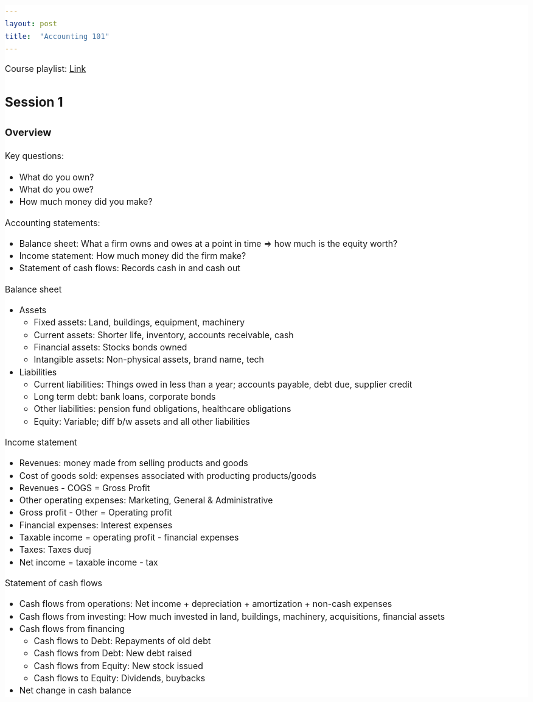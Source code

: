 ```yaml
---
layout: post
title:  "Accounting 101"
---
```


Course playlist: [Link](https://www.youtube.com/playlist?list=PLUkh9m2BorqmKaLrNBjKtFDhpdFdi8f7C)

## Session 1

### Overview

Key questions:
* What do you own?
* What do you owe?
* How much money did you make?

Accounting statements:
* Balance sheet: What a firm owns and owes at a point in time => how much is the equity worth?
* Income statement: How much money did the firm make?
* Statement of cash flows: Records cash in and cash out

Balance sheet
* Assets
  * Fixed assets: Land, buildings, equipment, machinery
  * Current assets: Shorter life, inventory, accounts receivable, cash
  * Financial assets: Stocks bonds owned
  * Intangible assets: Non-physical assets, brand name, tech
* Liabilities
  * Current liabilities: Things owed in less than a year; accounts payable, debt due, supplier credit
  * Long term debt: bank loans, corporate bonds
  * Other liabilities: pension fund obligations, healthcare obligations
  * Equity: Variable; diff b/w assets and all other liabilities

Income statement
* Revenues: money made from selling products and goods
* Cost of goods sold: expenses associated with producting products/goods
* Revenues - COGS = Gross Profit
* Other operating expenses: Marketing, General & Administrative
* Gross profit - Other = Operating profit
* Financial expenses: Interest expenses
* Taxable income = operating profit - financial expenses
* Taxes: Taxes duej
* Net income = taxable income - tax

Statement of cash flows
* Cash flows from operations: Net income + depreciation + amortization + non-cash expenses
* Cash flows from investing: How much invested in land, buildings, machinery, acquisitions, financial assets
* Cash flows from financing
  * Cash flows to Debt: Repayments of old debt
  * Cash flows from Debt: New debt raised
  * Cash flows from Equity: New stock issued
  * Cash flows to Equity: Dividends, buybacks
* Net change in cash balance
